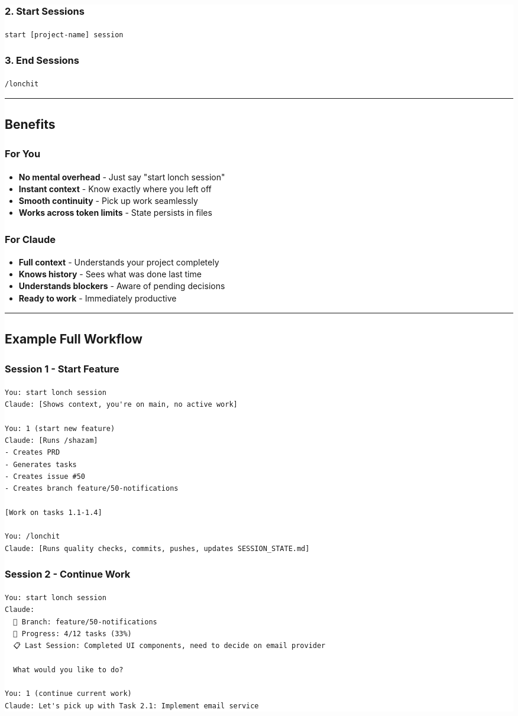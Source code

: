 ### 2. Start Sessions
```
start [project-name] session
```

### 3. End Sessions
```
/lonchit
```

---

## Benefits

### For You
- **No mental overhead** - Just say "start lonch session"
- **Instant context** - Know exactly where you left off
- **Smooth continuity** - Pick up work seamlessly
- **Works across token limits** - State persists in files

### For Claude
- **Full context** - Understands your project completely
- **Knows history** - Sees what was done last time
- **Understands blockers** - Aware of pending decisions
- **Ready to work** - Immediately productive

---

## Example Full Workflow

### Session 1 - Start Feature
```
You: start lonch session
Claude: [Shows context, you're on main, no active work]

You: 1 (start new feature)
Claude: [Runs /shazam]
- Creates PRD
- Generates tasks
- Creates issue #50
- Creates branch feature/50-notifications

[Work on tasks 1.1-1.4]

You: /lonchit
Claude: [Runs quality checks, commits, pushes, updates SESSION_STATE.md]
```

### Session 2 - Continue Work
```
You: start lonch session
Claude:
  📍 Branch: feature/50-notifications
  📝 Progress: 4/12 tasks (33%)
  📋 Last Session: Completed UI components, need to decide on email provider

  What would you like to do?

You: 1 (continue current work)
Claude: Let's pick up with Task 2.1: Implement email service
```
